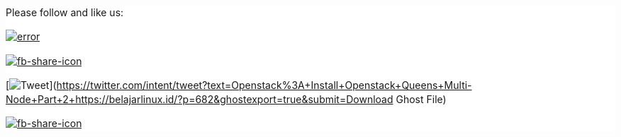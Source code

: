 Please follow and like us:

[![error](/wp-content/plugins/ultimate-social-media-icons/images/follow_subscribe.png)](https://api.follow.it/widgets/icon/VHc3d1lpVGdwRnE5QnV0eERCNUx5RCtvTTVoUkNYS3NNRmd5eVhlQW9tNXRHS3VTbGh6Y0NybkRJRS8zSGpjRDVZb1ZGMlNTSEpJYUpuZzZqNzdnd3VSN3dwM2VlQTF6ejJEaGV5UGRUbnlEcHFNd3luYTV4ZTZtUGowVWI2Q2x8M2kzdnBEeUIrUk5xOFI5TXZ3cHF3bFNQRkRJSGhUNGdrRFd0TlNtdE1OWT0=/OA==/)

[![fb-share-icon](/wp-content/plugins/ultimate-social-media-icons/images/visit_icons/fbshare_bck.png "Facebook Share")](https://www.facebook.com/sharer/sharer.php?u=https%3A%2F%2Fbelajarlinux.id%2F%3Fp%3D682%26ghostexport%3Dtrue%26submit%3DDownload+Ghost+File)

[![Tweet](/wp-content/plugins/ultimate-social-media-icons/images/visit_icons/en_US_Tweet.svg "Tweet")](https://twitter.com/intent/tweet?text=Openstack%3A+Install+Openstack+Queens+Multi-Node+Part+2+https://belajarlinux.id/?p=682&ghostexport=true&submit=Download Ghost File)

[![fb-share-icon](/wp-content/plugins/ultimate-social-media-icons/images/share_icons/Pinterest_Save/en_US_save.svg "Pin Share")](#)

